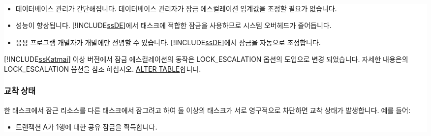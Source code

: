 -   데이터베이스 관리가 간단해집니다. 데이터베이스 관리자가 잠금 에스컬레이션 임계값을 조정할 필요가 없습니다.  
  
-   성능이 향상됩니다. [!INCLUDE[ssDE](../includes/ssde-md.md)]에서 태스크에 적합한 잠금을 사용하므로 시스템 오버헤드가 줄어듭니다.  
  
-   응용 프로그램 개발자가 개발에만 전념할 수 있습니다. [!INCLUDE[ssDE](../includes/ssde-md.md)]에서 잠금을 자동으로 조정합니다.  
  
 [!INCLUDE[ssKatmai](../includes/sskatmai-md.md)] 이상 버전에서 잠금 에스컬레이션의 동작은 LOCK_ESCALATION 옵션의 도입으로 변경 되었습니다. 자세한 내용은의 LOCK_ESCALATION 옵션을 참조 하십시오. [ALTER TABLE](/sql/t-sql/statements/alter-table-transact-sql)합니다.  
  
### 교착 상태  
 한 태스크에서 잠근 리소스를 다른 태스크에서 잠그려고 하여 둘 이상의 태스크가 서로 영구적으로 차단하면 교착 상태가 발생합니다. 예를 들어:  
  
-   트랜잭션 A가 1행에 대한 공유 잠금을 획득합니다.  
  
